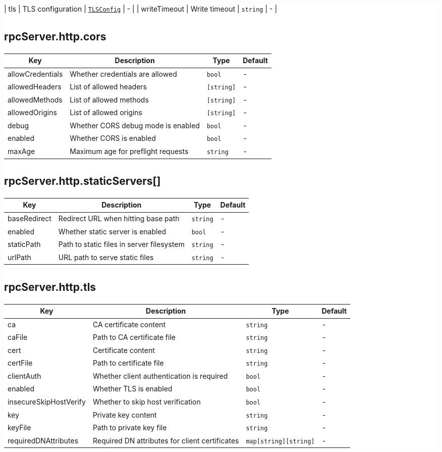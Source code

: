 | tls | TLS configuration | [`TLSConfig`](#rpcserverhttptls) | - |
| writeTimeout | Write timeout | `string` | - |

## rpcServer.http.cors

| Key | Description | Type | Default |
|-----|-------------|------|---------|
| allowCredentials | Whether credentials are allowed | `bool` | - |
| allowedHeaders | List of allowed headers | `[string]` | - |
| allowedMethods | List of allowed methods | `[string]` | - |
| allowedOrigins | List of allowed origins | `[string]` | - |
| debug | Whether CORS debug mode is enabled | `bool` | - |
| enabled | Whether CORS is enabled | `bool` | - |
| maxAge | Maximum age for preflight requests | `string` | - |

## rpcServer.http.staticServers[]

| Key | Description | Type | Default |
|-----|-------------|------|---------|
| baseRedirect | Redirect URL when hitting base path | `string` | - |
| enabled | Whether static server is enabled | `bool` | - |
| staticPath | Path to static files in server filesystem | `string` | - |
| urlPath | URL path to serve static files | `string` | - |

## rpcServer.http.tls

| Key | Description | Type | Default |
|-----|-------------|------|---------|
| ca | CA certificate content | `string` | - |
| caFile | Path to CA certificate file | `string` | - |
| cert | Certificate content | `string` | - |
| certFile | Path to certificate file | `string` | - |
| clientAuth | Whether client authentication is required | `bool` | - |
| enabled | Whether TLS is enabled | `bool` | - |
| insecureSkipHostVerify | Whether to skip host verification | `bool` | - |
| key | Private key content | `string` | - |
| keyFile | Path to private key file | `string` | - |
| requiredDNAttributes | Required DN attributes for client certificates | `map[string][string]` | - |
